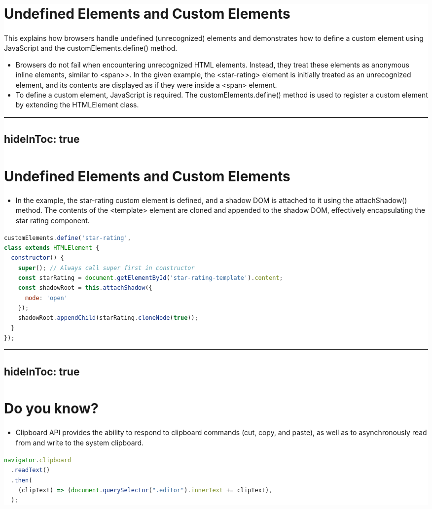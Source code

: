# Undefined Elements and Custom Elements
This explains how browsers handle undefined (unrecognized) elements and demonstrates how to define a custom element using JavaScript and the customElements.define() method.
- Browsers do not fail when encountering unrecognized HTML elements. Instead, they treat these elements as anonymous inline elements, similar to &lt;span&gt;>. In the given example, the &lt;star-rating&gt; element is initially treated as an unrecognized element, and its contents are displayed as if they were inside a &lt;span&gt; element.
- To define a custom element, JavaScript is required. The customElements.define() method is used to register a custom element by extending the HTMLElement class.

---
hideInToc: true
---

# Undefined Elements and Custom Elements

-  In the example, the star-rating custom element is defined, and a shadow DOM is attached to it using the attachShadow() method. The contents of the &lt;template&gt; element are cloned and appended to the shadow DOM, effectively encapsulating the star rating component.

```js
customElements.define('star-rating',
class extends HTMLElement {
  constructor() {
    super(); // Always call super first in constructor
    const starRating = document.getElementById('star-rating-template').content;
    const shadowRoot = this.attachShadow({
      mode: 'open'
    });
    shadowRoot.appendChild(starRating.cloneNode(true));
  }
});
```
---
hideInToc: true
---

# Do you know?

- Clipboard API provides the ability to respond to clipboard commands (cut, copy, and paste), as well as to asynchronously read from and write to the system clipboard.

```js
navigator.clipboard
  .readText()
  .then(
    (clipText) => (document.querySelector(".editor").innerText += clipText),
  );
```

